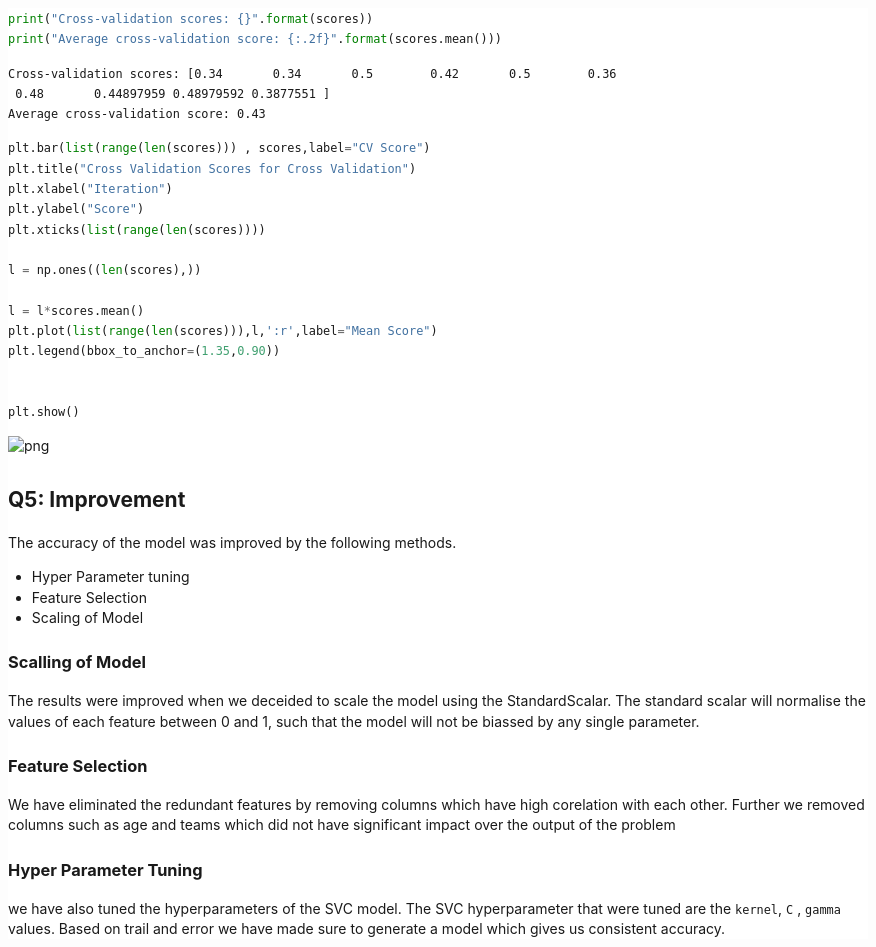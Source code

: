 ```python
print("Cross-validation scores: {}".format(scores))
print("Average cross-validation score: {:.2f}".format(scores.mean()))
```

    Cross-validation scores: [0.34       0.34       0.5        0.42       0.5        0.36
     0.48       0.44897959 0.48979592 0.3877551 ]
    Average cross-validation score: 0.43



```python
plt.bar(list(range(len(scores))) , scores,label="CV Score")
plt.title("Cross Validation Scores for Cross Validation")
plt.xlabel("Iteration")
plt.ylabel("Score")
plt.xticks(list(range(len(scores))))

l = np.ones((len(scores),))

l = l*scores.mean()
plt.plot(list(range(len(scores))),l,':r',label="Mean Score")
plt.legend(bbox_to_anchor=(1.35,0.90))


plt.show()

```


    
![png](output_41_0.png)
    


## Q5: Improvement

The accuracy of the model was improved by the following methods. 

* Hyper Parameter tuning
* Feature Selection
* Scaling of Model

### Scalling of Model 
The results were improved when we deceided to scale the model using the StandardScalar. The standard scalar will normalise the values of each feature between 0 and 1, such that the model will not be biassed by any single parameter. 

### Feature Selection 

We have eliminated the redundant features by removing columns which have high corelation with each other. Further we removed columns such as age and teams which did not have significant impact over the output of the problem 

### Hyper Parameter Tuning
 we have also tuned the hyperparameters of the SVC model. The SVC hyperparameter that were tuned are the `kernel`, `C` , `gamma` values. Based on trail and error we have made sure to generate a model which gives us consistent accuracy. 

